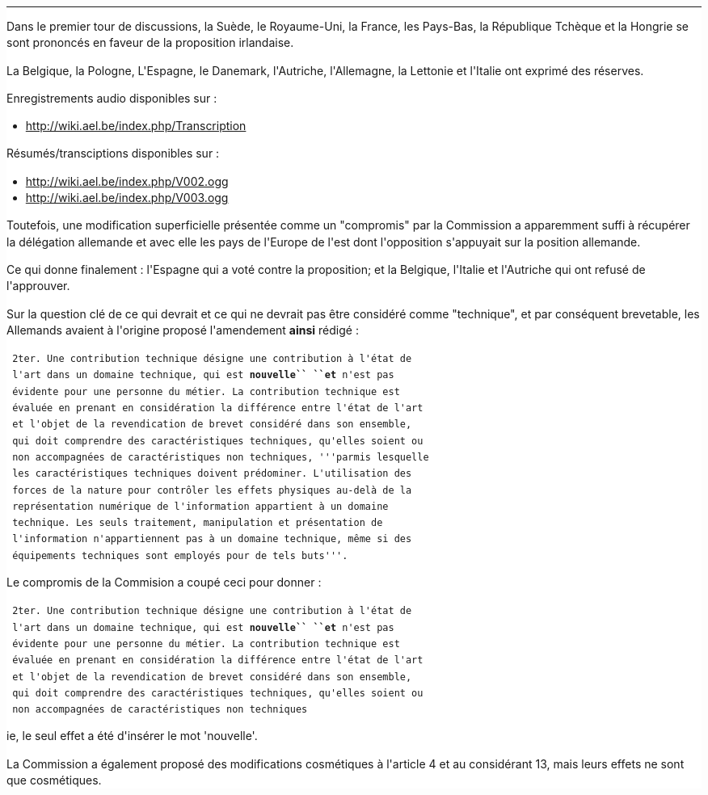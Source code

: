 ------------------------------------------------------------------------

Dans le premier tour de discussions, la Suède, le Royaume-Uni, la
France, les Pays-Bas, la République Tchèque et la Hongrie se sont
prononcés en faveur de la proposition irlandaise.

La Belgique, la Pologne, L\'Espagne, le Danemark, l\'Autriche,
l\'Allemagne, la Lettonie et l\'Italie ont exprimé des réserves.

Enregistrements audio disponibles sur :

-   <http://wiki.ael.be/index.php/Transcription>

Résumés/transciptions disponibles sur :

-   <http://wiki.ael.be/index.php/V002.ogg>
-   <http://wiki.ael.be/index.php/V003.ogg>

Toutefois, une modification superficielle présentée comme un
\"compromis\" par la Commission a apparemment suffi à récupérer la
délégation allemande et avec elle les pays de l\'Europe de l\'est dont
l\'opposition s\'appuyait sur la position allemande.

Ce qui donne finalement : l\'Espagne qui a voté contre la proposition;
et la Belgique, l\'Italie et l\'Autriche qui ont refusé de l\'approuver.

Sur la question clé de ce qui devrait et ce qui ne devrait pas être
considéré comme \"technique\", et par conséquent brevetable, les
Allemands avaient à l\'origine proposé l\'amendement **ainsi** rédigé :

` 2ter. Une contribution technique désigne une contribution à l'état de`\
` l'art dans un domaine technique, qui est `**`nouvelle`` ``et`**` n'est pas`\
` évidente pour une personne du métier. La contribution technique est`\
` évaluée en prenant en considération la différence entre l'état de l'art`\
` et l'objet de la revendication de brevet considéré dans son ensemble,`\
` qui doit comprendre des caractéristiques techniques, qu'elles soient ou`\
` non accompagnées de caractéristiques non techniques, '''parmis lesquelle`\
` les caractéristiques techniques doivent prédominer. L'utilisation des`\
` forces de la nature pour contrôler les effets physiques au-delà de la`\
` représentation numérique de l'information appartient à un domaine`\
` technique. Les seuls traitement, manipulation et présentation de`\
` l'information n'appartiennent pas à un domaine technique, même si des`\
` équipements techniques sont employés pour de tels buts'''.`

Le compromis de la Commision a coupé ceci pour donner :

` 2ter. Une contribution technique désigne une contribution à l'état de`\
` l'art dans un domaine technique, qui est `**`nouvelle`` ``et`**` n'est pas`\
` évidente pour une personne du métier. La contribution technique est`\
` évaluée en prenant en considération la différence entre l'état de l'art`\
` et l'objet de la revendication de brevet considéré dans son ensemble,`\
` qui doit comprendre des caractéristiques techniques, qu'elles soient ou`\
` non accompagnées de caractéristiques non techniques`

ie, le seul effet a été d\'insérer le mot \'nouvelle\'.

La Commission a également proposé des modifications cosmétiques à
l\'article 4 et au considérant 13, mais leurs effets ne sont que
cosmétiques.
